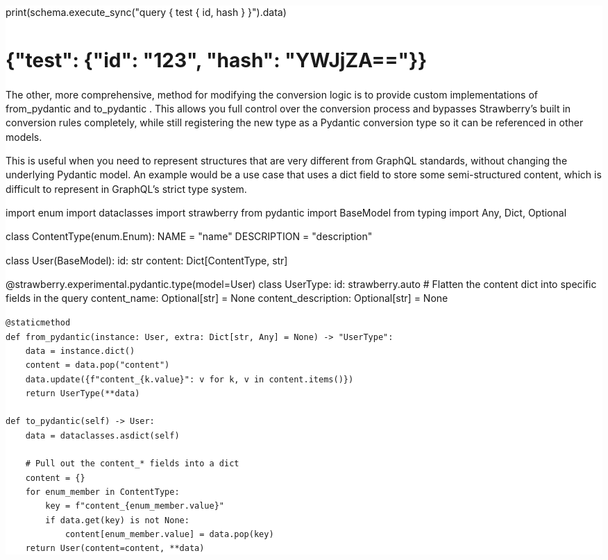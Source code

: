 print(schema.execute_sync("query { test { id, hash } }").data)
# {"test": {"id": "123", "hash": "YWJjZA=="}}


The other, more comprehensive, method for modifying the conversion logic is to provide custom implementations of from_pydantic and to_pydantic . This allows you full control over the conversion process and bypasses Strawberry’s built in conversion rules completely, while still registering the new type as a Pydantic conversion type so it can be referenced in other models.

This is useful when you need to represent structures that are very different from GraphQL standards, without changing the underlying Pydantic model. An example would be a use case that uses a dict field to store some semi-structured content, which is difficult to represent in GraphQL’s strict type system.

import enum
import dataclasses
import strawberry
from pydantic import BaseModel
from typing import Any, Dict, Optional


class ContentType(enum.Enum):
    NAME = "name"
    DESCRIPTION = "description"


class User(BaseModel):
    id: str
    content: Dict[ContentType, str]


@strawberry.experimental.pydantic.type(model=User)
class UserType:
    id: strawberry.auto
    # Flatten the content dict into specific fields in the query
    content_name: Optional[str] = None
    content_description: Optional[str] = None

    @staticmethod
    def from_pydantic(instance: User, extra: Dict[str, Any] = None) -> "UserType":
        data = instance.dict()
        content = data.pop("content")
        data.update({f"content_{k.value}": v for k, v in content.items()})
        return UserType(**data)

    def to_pydantic(self) -> User:
        data = dataclasses.asdict(self)

        # Pull out the content_* fields into a dict
        content = {}
        for enum_member in ContentType:
            key = f"content_{enum_member.value}"
            if data.get(key) is not None:
                content[enum_member.value] = data.pop(key)
        return User(content=content, **data)
